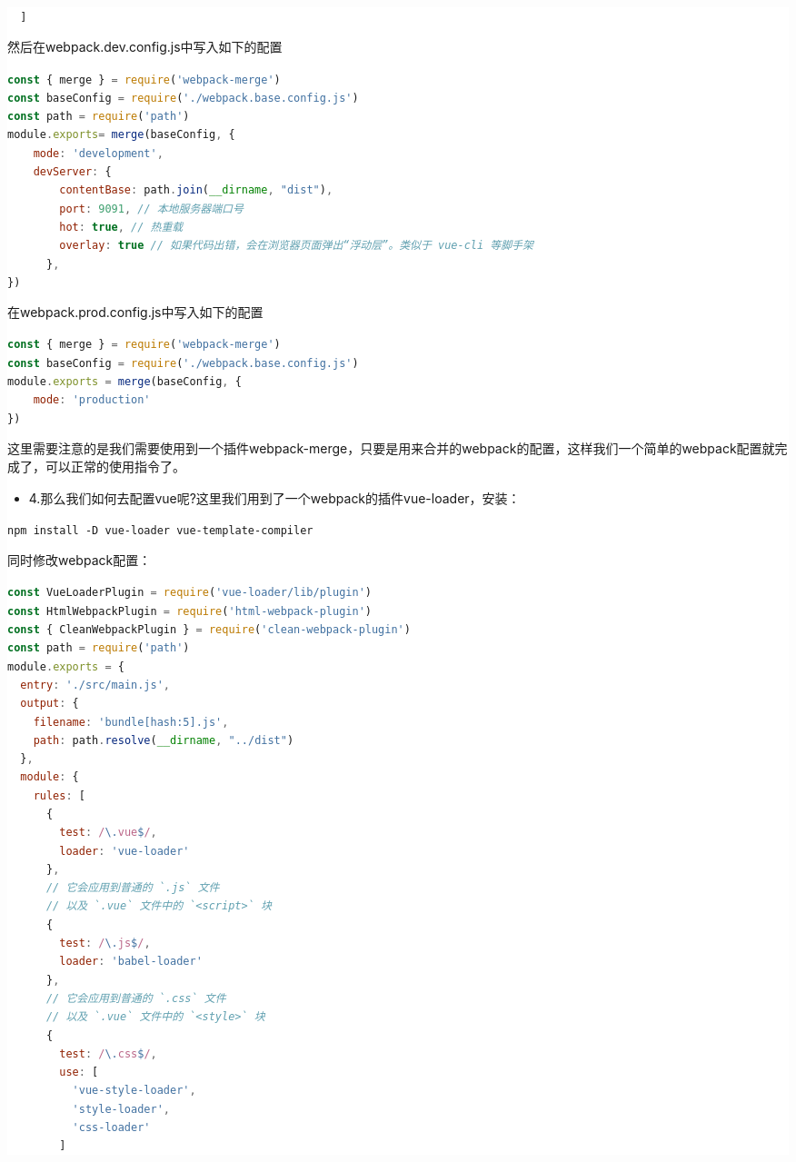 ```js
  ]
```


然后在webpack.dev.config.js中写入如下的配置
```js
const { merge } = require('webpack-merge')
const baseConfig = require('./webpack.base.config.js')
const path = require('path')
module.exports= merge(baseConfig, {
    mode: 'development',
    devServer: {
        contentBase: path.join(__dirname, "dist"),
        port: 9091, // 本地服务器端口号
        hot: true, // 热重载
        overlay: true // 如果代码出错，会在浏览器页面弹出“浮动层”。类似于 vue-cli 等脚手架
      },
})
```
在webpack.prod.config.js中写入如下的配置
```js
const { merge } = require('webpack-merge')
const baseConfig = require('./webpack.base.config.js')
module.exports = merge(baseConfig, {
    mode: 'production'
})
```
这里需要注意的是我们需要使用到一个插件webpack-merge，只要是用来合并的webpack的配置，这样我们一个简单的webpack配置就完成了，可以正常的使用指令了。

- 4.那么我们如何去配置vue呢?这里我们用到了一个webpack的插件vue-loader，安装：
```
npm install -D vue-loader vue-template-compiler
```
同时修改webpack配置：
```js
const VueLoaderPlugin = require('vue-loader/lib/plugin')
const HtmlWebpackPlugin = require('html-webpack-plugin')
const { CleanWebpackPlugin } = require('clean-webpack-plugin')
const path = require('path')
module.exports = {
  entry: './src/main.js',
  output: {
    filename: 'bundle[hash:5].js',
    path: path.resolve(__dirname, "../dist")
  },
  module: {
    rules: [
      {
        test: /\.vue$/,
        loader: 'vue-loader'
      },
      // 它会应用到普通的 `.js` 文件
      // 以及 `.vue` 文件中的 `<script>` 块
      {
        test: /\.js$/,
        loader: 'babel-loader'
      },
      // 它会应用到普通的 `.css` 文件
      // 以及 `.vue` 文件中的 `<style>` 块
      {
        test: /\.css$/,
        use: [
          'vue-style-loader',
          'style-loader',
          'css-loader'
        ]
```
